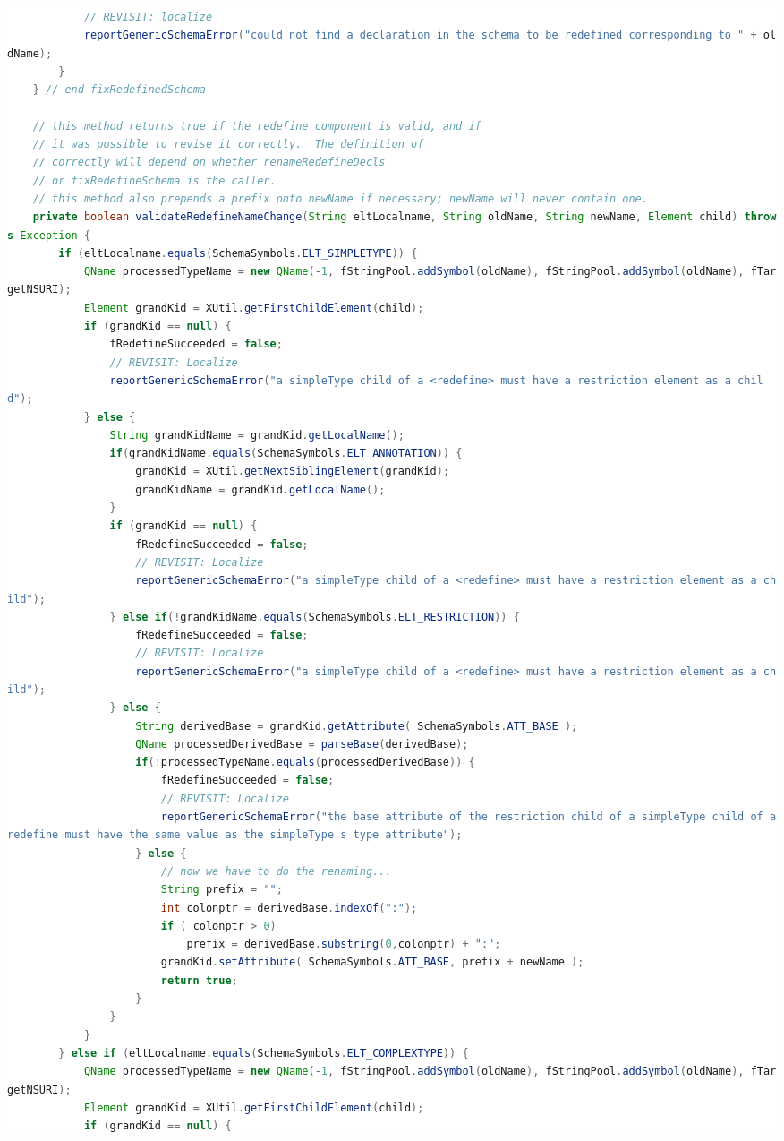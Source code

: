 ```java
            // REVISIT: localize
            reportGenericSchemaError("could not find a declaration in the schema to be redefined corresponding to " + oldName);
        }
	} // end fixRedefinedSchema

    // this method returns true if the redefine component is valid, and if
    // it was possible to revise it correctly.  The definition of
    // correctly will depend on whether renameRedefineDecls
    // or fixRedefineSchema is the caller.
    // this method also prepends a prefix onto newName if necessary; newName will never contain one.
    private boolean validateRedefineNameChange(String eltLocalname, String oldName, String newName, Element child) throws Exception {
        if (eltLocalname.equals(SchemaSymbols.ELT_SIMPLETYPE)) {
			QName processedTypeName = new QName(-1, fStringPool.addSymbol(oldName), fStringPool.addSymbol(oldName), fTargetNSURI);
			Element grandKid = XUtil.getFirstChildElement(child);
			if (grandKid == null) {
                fRedefineSucceeded = false;
            	// REVISIT: Localize
            	reportGenericSchemaError("a simpleType child of a <redefine> must have a restriction element as a child");
            } else {
                String grandKidName = grandKid.getLocalName();
				if(grandKidName.equals(SchemaSymbols.ELT_ANNOTATION)) {
				    grandKid = XUtil.getNextSiblingElement(grandKid);
               	    grandKidName = grandKid.getLocalName();
                }
			    if (grandKid == null) {
                    fRedefineSucceeded = false;
            	    // REVISIT: Localize
            	    reportGenericSchemaError("a simpleType child of a <redefine> must have a restriction element as a child");
                } else if(!grandKidName.equals(SchemaSymbols.ELT_RESTRICTION)) {
                    fRedefineSucceeded = false;
            		// REVISIT: Localize
            		reportGenericSchemaError("a simpleType child of a <redefine> must have a restriction element as a child");
                } else {
            		String derivedBase = grandKid.getAttribute( SchemaSymbols.ATT_BASE );
					QName processedDerivedBase = parseBase(derivedBase);
					if(!processedTypeName.equals(processedDerivedBase)) {
                        fRedefineSucceeded = false;
            			// REVISIT: Localize
            			reportGenericSchemaError("the base attribute of the restriction child of a simpleType child of a redefine must have the same value as the simpleType's type attribute");
                    } else {
						// now we have to do the renaming...
                        String prefix = "";
                        int colonptr = derivedBase.indexOf(":");
                        if ( colonptr > 0)
                            prefix = derivedBase.substring(0,colonptr) + ":";
            			grandKid.setAttribute( SchemaSymbols.ATT_BASE, prefix + newName );
                        return true;
					}
				}
			}
		} else if (eltLocalname.equals(SchemaSymbols.ELT_COMPLEXTYPE)) {
			QName processedTypeName = new QName(-1, fStringPool.addSymbol(oldName), fStringPool.addSymbol(oldName), fTargetNSURI);
			Element grandKid = XUtil.getFirstChildElement(child);
			if (grandKid == null) {
```